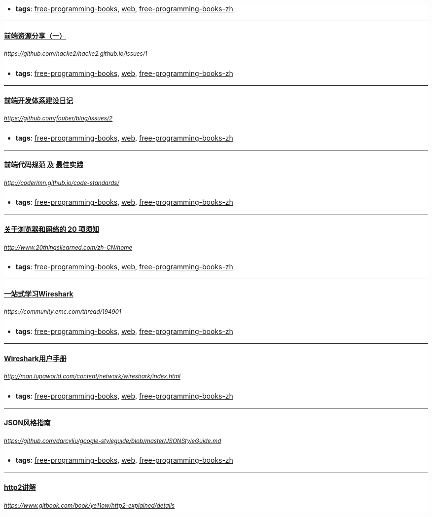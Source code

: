 * **tags**: [free-programming-books](../tagged/free-programming-books.md), [web](../tagged/web.md), [free-programming-books-zh](../tagged/free-programming-books-zh.md)
---
#### [前端资源分享（一）](https://github.com/hacke2/hacke2.github.io/issues/1)
_<sup>https://github.com/hacke2/hacke2.github.io/issues/1</sup>_

* **tags**: [free-programming-books](../tagged/free-programming-books.md), [web](../tagged/web.md), [free-programming-books-zh](../tagged/free-programming-books-zh.md)
---
#### [前端开发体系建设日记](https://github.com/fouber/blog/issues/2)
_<sup>https://github.com/fouber/blog/issues/2</sup>_

* **tags**: [free-programming-books](../tagged/free-programming-books.md), [web](../tagged/web.md), [free-programming-books-zh](../tagged/free-programming-books-zh.md)
---
#### [前端代码规范 及 最佳实践](http://coderlmn.github.io/code-standards/)
_<sup>http://coderlmn.github.io/code-standards/</sup>_

* **tags**: [free-programming-books](../tagged/free-programming-books.md), [web](../tagged/web.md), [free-programming-books-zh](../tagged/free-programming-books-zh.md)
---
#### [关于浏览器和网络的 20 项须知](http://www.20thingsilearned.com/zh-CN/home)
_<sup>http://www.20thingsilearned.com/zh-CN/home</sup>_

* **tags**: [free-programming-books](../tagged/free-programming-books.md), [web](../tagged/web.md), [free-programming-books-zh](../tagged/free-programming-books-zh.md)
---
#### [一站式学习Wireshark](https://community.emc.com/thread/194901)
_<sup>https://community.emc.com/thread/194901</sup>_

* **tags**: [free-programming-books](../tagged/free-programming-books.md), [web](../tagged/web.md), [free-programming-books-zh](../tagged/free-programming-books-zh.md)
---
#### [Wireshark用户手册](http://man.lupaworld.com/content/network/wireshark/index.html)
_<sup>http://man.lupaworld.com/content/network/wireshark/index.html</sup>_

* **tags**: [free-programming-books](../tagged/free-programming-books.md), [web](../tagged/web.md), [free-programming-books-zh](../tagged/free-programming-books-zh.md)
---
#### [JSON风格指南](https://github.com/darcyliu/google-styleguide/blob/master/JSONStyleGuide.md)
_<sup>https://github.com/darcyliu/google-styleguide/blob/master/JSONStyleGuide.md</sup>_

* **tags**: [free-programming-books](../tagged/free-programming-books.md), [web](../tagged/web.md), [free-programming-books-zh](../tagged/free-programming-books-zh.md)
---
#### [http2讲解](https://www.gitbook.com/book/ye11ow/http2-explained/details)
_<sup>https://www.gitbook.com/book/ye11ow/http2-explained/details</sup>_
